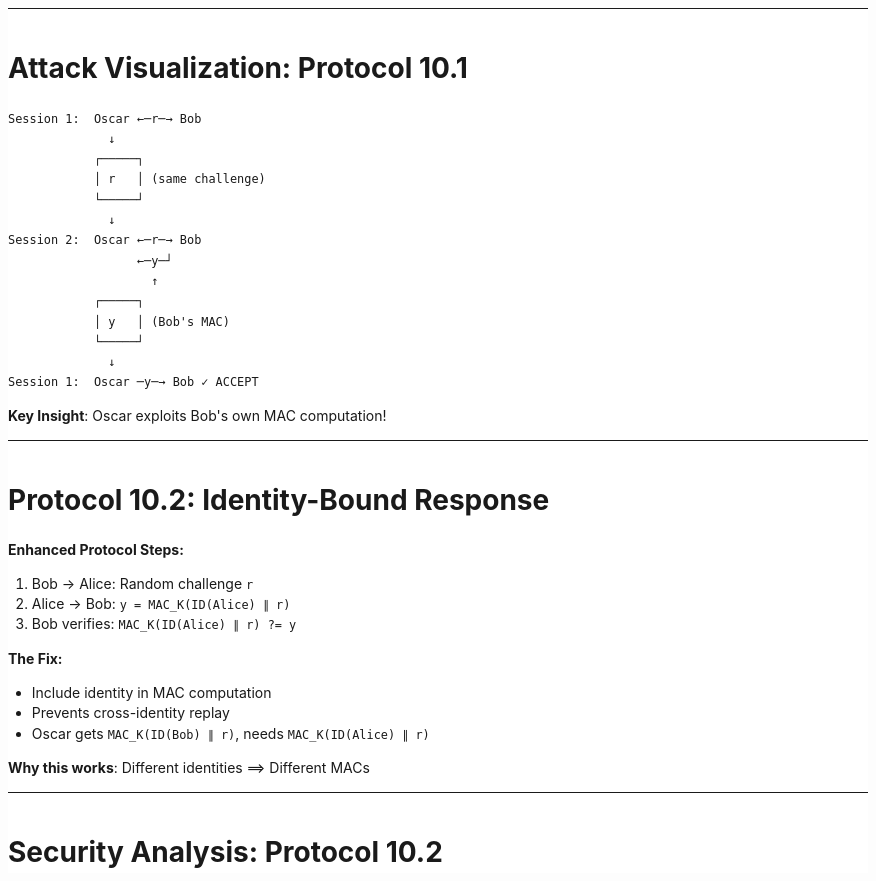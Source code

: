 </div>

---

# Attack Visualization: Protocol 10.1

<div class="flow-diagram">

```
Session 1:  Oscar ←─r─→ Bob
              ↓
            ┌─────┐
            │ r   │ (same challenge)
            └─────┘
              ↓
Session 2:  Oscar ←─r─→ Bob  
                  ←─y─┘
                    ↑
            ┌─────┐
            │ y   │ (Bob's MAC)
            └─────┘
              ↓
Session 1:  Oscar ─y─→ Bob ✓ ACCEPT
```

</div>

**Key Insight**: Oscar exploits Bob's own MAC computation!

---

# Protocol 10.2: Identity-Bound Response

<div class="secure">

**Enhanced Protocol Steps:**
1. Bob → Alice: Random challenge `r`
2. Alice → Bob: `y = MAC_K(ID(Alice) ∥ r)`
3. Bob verifies: `MAC_K(ID(Alice) ∥ r) ?= y`

**The Fix:**
- Include identity in MAC computation
- Prevents cross-identity replay
- Oscar gets `MAC_K(ID(Bob) ∥ r)`, needs `MAC_K(ID(Alice) ∥ r)`

</div>

**Why this works**: Different identities ⟹ Different MACs

---

# Security Analysis: Protocol 10.2
